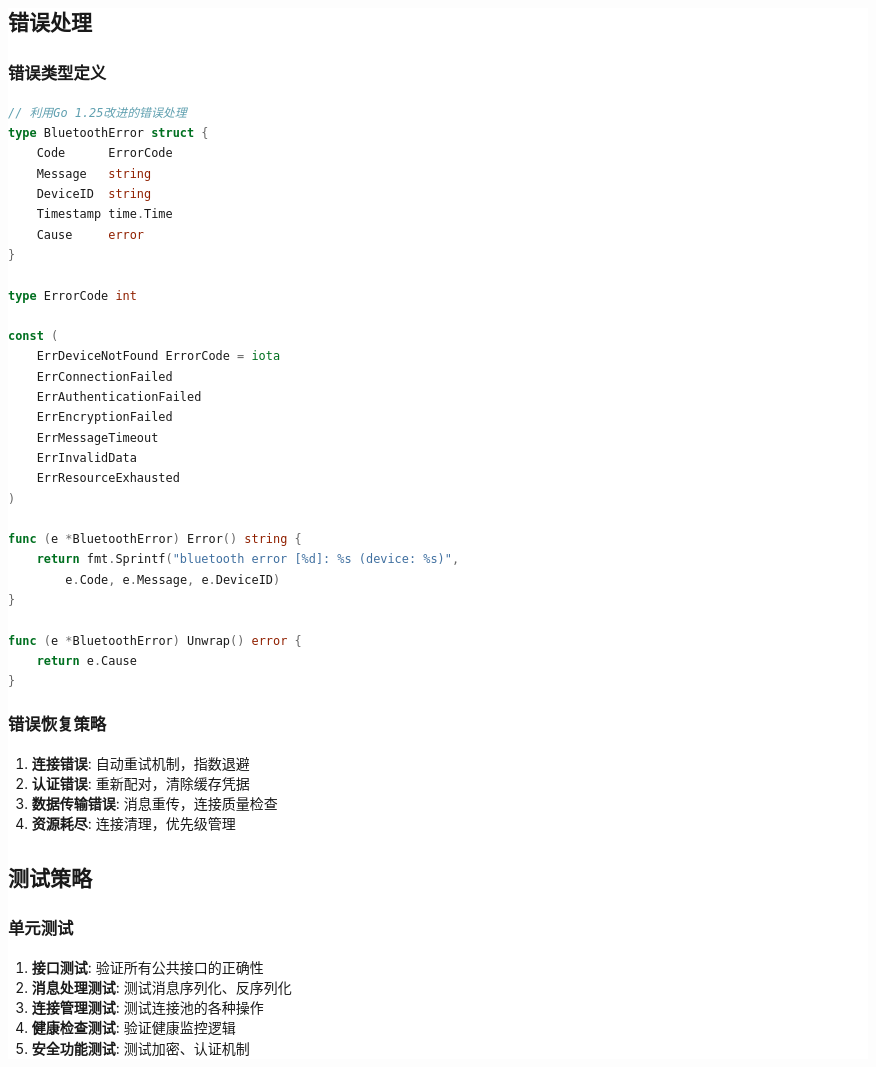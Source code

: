 ## 错误处理

### 错误类型定义

```go
// 利用Go 1.25改进的错误处理
type BluetoothError struct {
    Code      ErrorCode
    Message   string
    DeviceID  string
    Timestamp time.Time
    Cause     error
}

type ErrorCode int

const (
    ErrDeviceNotFound ErrorCode = iota
    ErrConnectionFailed
    ErrAuthenticationFailed
    ErrEncryptionFailed
    ErrMessageTimeout
    ErrInvalidData
    ErrResourceExhausted
)

func (e *BluetoothError) Error() string {
    return fmt.Sprintf("bluetooth error [%d]: %s (device: %s)",
        e.Code, e.Message, e.DeviceID)
}

func (e *BluetoothError) Unwrap() error {
    return e.Cause
}
```

### 错误恢复策略

1. **连接错误**: 自动重试机制，指数退避
2. **认证错误**: 重新配对，清除缓存凭据
3. **数据传输错误**: 消息重传，连接质量检查
4. **资源耗尽**: 连接清理，优先级管理

## 测试策略

### 单元测试

1. **接口测试**: 验证所有公共接口的正确性
2. **消息处理测试**: 测试消息序列化、反序列化
3. **连接管理测试**: 测试连接池的各种操作
4. **健康检查测试**: 验证健康监控逻辑
5. **安全功能测试**: 测试加密、认证机制
